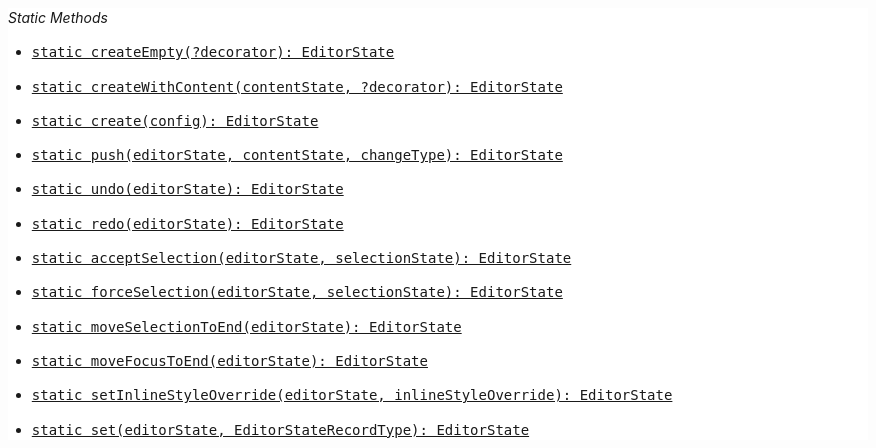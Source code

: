 *Static Methods*

<ul class="apiIndex">
  <li>
    <a href="#createempty">
      <pre>static createEmpty(?decorator): EditorState</pre>
    </a>
  </li>
  <li>
    <a href="#createwithcontent">
      <pre>static createWithContent(contentState, ?decorator): EditorState</pre>
    </a>
  </li>
  <li>
    <a href="#create">
      <pre>static create(config): EditorState</pre>
    </a>
  </li>
  <li>
    <a href="#push">
      <pre>static push(editorState, contentState, changeType): EditorState</pre>
    </a>
  </li>
  <li>
    <a href="#undo">
      <pre>static undo(editorState): EditorState</pre>
    </a>
  </li>
  <li>
    <a href="#redo">
      <pre>static redo(editorState): EditorState</pre>
    </a>
  </li>
  <li>
    <a href="#acceptselection">
      <pre>static acceptSelection(editorState, selectionState): EditorState</pre>
    </a>
  </li>
  <li>
    <a href="#forceselection">
      <pre>static forceSelection(editorState, selectionState): EditorState</pre>
    </a>
  </li>
  <li>
    <a href="#moveselectiontoend">
      <pre>static moveSelectionToEnd(editorState): EditorState</pre>
    </a>
  </li>
  <li>
    <a href="#movefocustoend">
      <pre>static moveFocusToEnd(editorState): EditorState</pre>
    </a>
  </li>
  <li>
    <a href="#setinlinestyleoverride">
      <pre>static setInlineStyleOverride(editorState, inlineStyleOverride): EditorState</pre>
    </a>
  </li>
  <li>
    <a href="#set">
      <pre>static set(editorState, EditorStateRecordType): EditorState</pre>
    </a>
  </li>
</ul>